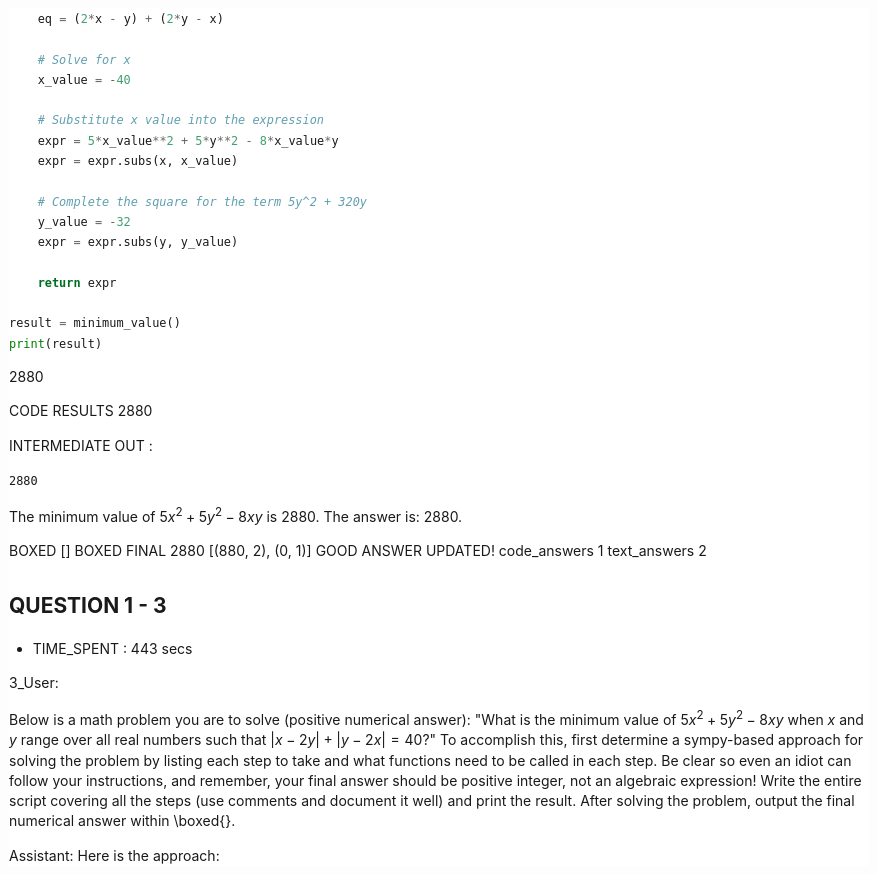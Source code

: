```python
    eq = (2*x - y) + (2*y - x)

    # Solve for x
    x_value = -40

    # Substitute x value into the expression
    expr = 5*x_value**2 + 5*y**2 - 8*x_value*y
    expr = expr.subs(x, x_value)

    # Complete the square for the term 5y^2 + 320y
    y_value = -32
    expr = expr.subs(y, y_value)

    return expr

result = minimum_value()
print(result)
```

2880

CODE RESULTS 2880

INTERMEDIATE OUT :
```output
2880
```
The minimum value of $5x^2+5y^2-8xy$ is 2880. The answer is: $2880$.

BOXED []
BOXED FINAL 2880
[(880, 2), (0, 1)]
GOOD ANSWER UPDATED!
code_answers 1 text_answers 2



## QUESTION 1 - 3 
- TIME_SPENT : 443 secs

3_User: 

Below is a math problem you are to solve (positive numerical answer):
"What is the minimum value of $5x^2+5y^2-8xy$ when $x$ and $y$ range over all real numbers such that $|x-2y| + |y-2x| = 40$?"
To accomplish this, first determine a sympy-based approach for solving the problem by listing each step to take and what functions need to be called in each step. Be clear so even an idiot can follow your instructions, and remember, your final answer should be positive integer, not an algebraic expression!
Write the entire script covering all the steps (use comments and document it well) and print the result. After solving the problem, output the final numerical answer within \boxed{}.

Assistant: 
Here is the approach:
